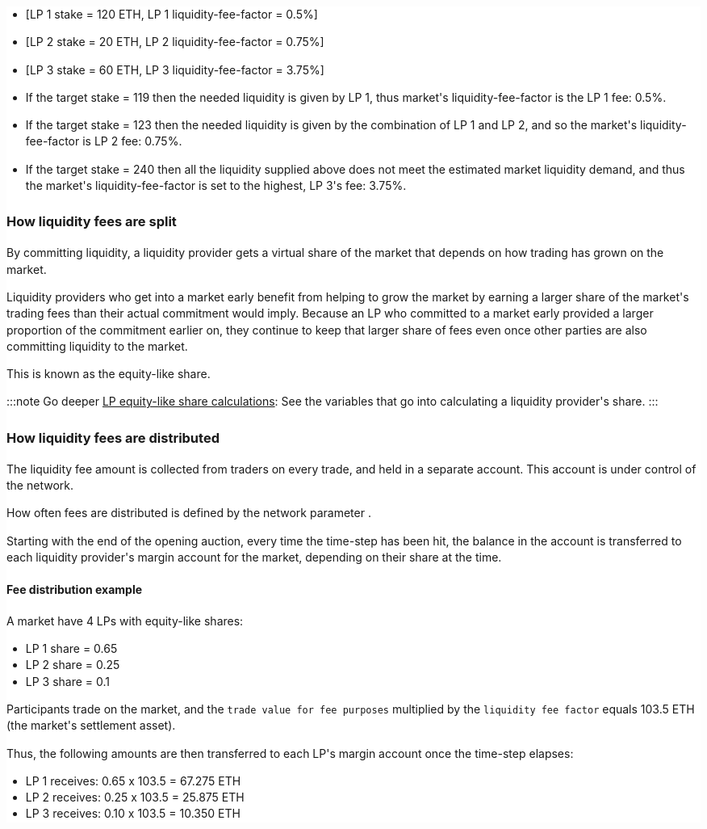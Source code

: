 * [LP 1 stake = 120 ETH, LP 1 liquidity-fee-factor = 0.5%]
* [LP 2 stake = 20 ETH, LP 2 liquidity-fee-factor = 0.75%]
* [LP 3 stake = 60 ETH, LP 3 liquidity-fee-factor = 3.75%]

* If the target stake = 119 then the needed liquidity is given by LP 1, thus market's liquidity-fee-factor is the LP 1 fee: 0.5%.
* If the target stake = 123 then the needed liquidity is given by the combination of LP 1 and LP 2, and so the market's liquidity-fee-factor is LP 2 fee: 0.75%.
* If the target stake = 240 then all the liquidity supplied above does not meet the estimated market liquidity demand, and thus the market's liquidity-fee-factor is set to the highest, LP 3's fee: 3.75%.

### How liquidity fees are split
By committing liquidity, a liquidity provider gets a virtual share of the market that depends on how trading has grown on the market.

Liquidity providers who get into a market early benefit from helping to grow the market by earning a larger share of the market's trading fees than their actual commitment would imply. Because an LP who committed to a market early provided a larger proportion of the commitment earlier on, they continue to keep that larger share of fees even once other parties are also committing liquidity to the market.

This is known as the equity-like share.

:::note Go deeper
[LP equity-like share calculations](https://github.com/vegaprotocol/specs/blob/master/protocol/0042-LIQF-setting_fees_and_rewarding_lps.md#calculating-liquidity-provider-equity-like-share): See the variables that go into calculating a liquidity provider's share.
:::

### How liquidity fees are distributed
The liquidity fee amount is collected from traders on every trade, and held in a separate account. This account is under control of the network.

How often fees are distributed is defined by the network parameter <NetworkParameter frontMatter={frontMatter} param="market.liquidity.providers.fee.distributionTimeStep" hideName={false} />.

Starting with the end of the opening auction, every time the time-step has been hit, the balance in the account is transferred to each liquidity provider's margin account for the market, depending on their share at the time.

#### Fee distribution example
A market have 4 LPs with equity-like shares:

* LP 1 share = 0.65
* LP 2 share = 0.25
* LP 3 share = 0.1

Participants trade on the market, and the `trade value for fee purposes` multiplied by the `liquidity fee factor` equals 103.5 ETH (the market's settlement asset). 

Thus, the following amounts are then transferred to each LP's margin account once the time-step elapses:

* LP 1 receives: 0.65 x 103.5 = 67.275 ETH
* LP 2 receives: 0.25 x 103.5 = 25.875 ETH
* LP 3 receives: 0.10 x 103.5 = 10.350 ETH